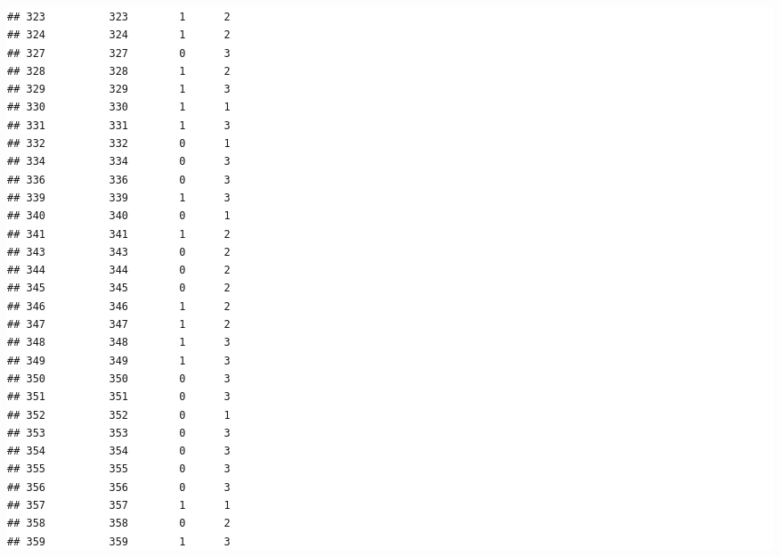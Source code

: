     ## 323          323        1      2
    ## 324          324        1      2
    ## 327          327        0      3
    ## 328          328        1      2
    ## 329          329        1      3
    ## 330          330        1      1
    ## 331          331        1      3
    ## 332          332        0      1
    ## 334          334        0      3
    ## 336          336        0      3
    ## 339          339        1      3
    ## 340          340        0      1
    ## 341          341        1      2
    ## 343          343        0      2
    ## 344          344        0      2
    ## 345          345        0      2
    ## 346          346        1      2
    ## 347          347        1      2
    ## 348          348        1      3
    ## 349          349        1      3
    ## 350          350        0      3
    ## 351          351        0      3
    ## 352          352        0      1
    ## 353          353        0      3
    ## 354          354        0      3
    ## 355          355        0      3
    ## 356          356        0      3
    ## 357          357        1      1
    ## 358          358        0      2
    ## 359          359        1      3